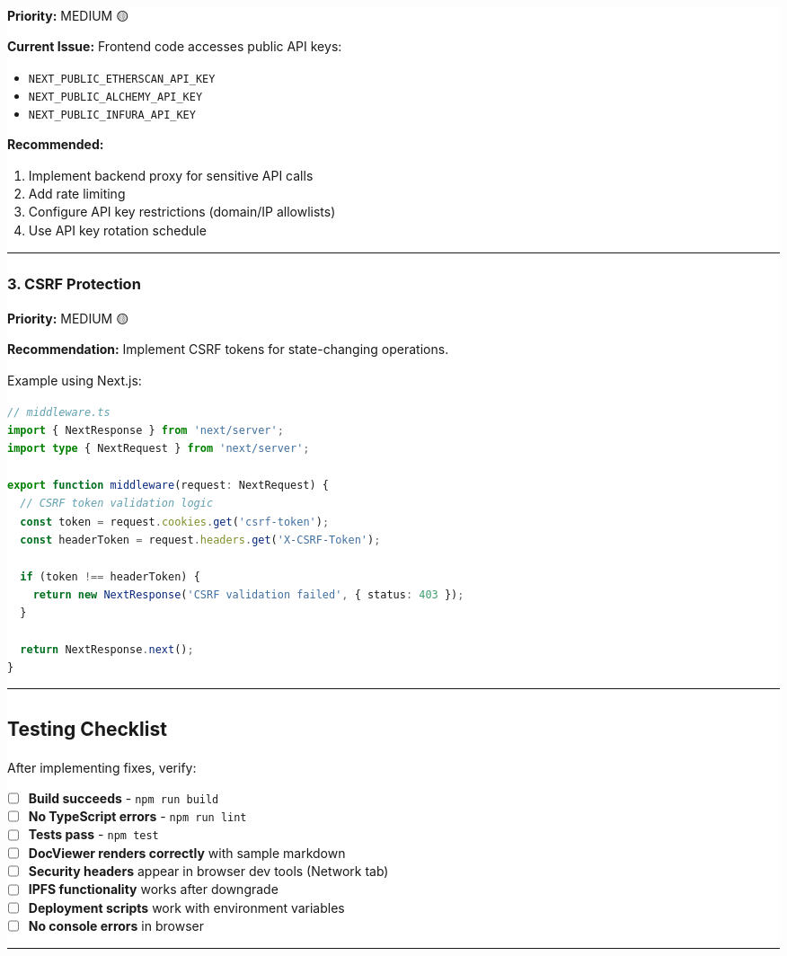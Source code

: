 **Priority:** MEDIUM 🟡

**Current Issue:**
Frontend code accesses public API keys:
- `NEXT_PUBLIC_ETHERSCAN_API_KEY`
- `NEXT_PUBLIC_ALCHEMY_API_KEY`
- `NEXT_PUBLIC_INFURA_API_KEY`

**Recommended:**
1. Implement backend proxy for sensitive API calls
2. Add rate limiting
3. Configure API key restrictions (domain/IP allowlists)
4. Use API key rotation schedule

---

### 3. CSRF Protection

**Priority:** MEDIUM 🟡

**Recommendation:**
Implement CSRF tokens for state-changing operations.

Example using Next.js:
```typescript
// middleware.ts
import { NextResponse } from 'next/server';
import type { NextRequest } from 'next/server';

export function middleware(request: NextRequest) {
  // CSRF token validation logic
  const token = request.cookies.get('csrf-token');
  const headerToken = request.headers.get('X-CSRF-Token');

  if (token !== headerToken) {
    return new NextResponse('CSRF validation failed', { status: 403 });
  }

  return NextResponse.next();
}
```

---

## Testing Checklist

After implementing fixes, verify:

- [ ] **Build succeeds** - `npm run build`
- [ ] **No TypeScript errors** - `npm run lint`
- [ ] **Tests pass** - `npm test`
- [ ] **DocViewer renders correctly** with sample markdown
- [ ] **Security headers** appear in browser dev tools (Network tab)
- [ ] **IPFS functionality** works after downgrade
- [ ] **Deployment scripts** work with environment variables
- [ ] **No console errors** in browser

---